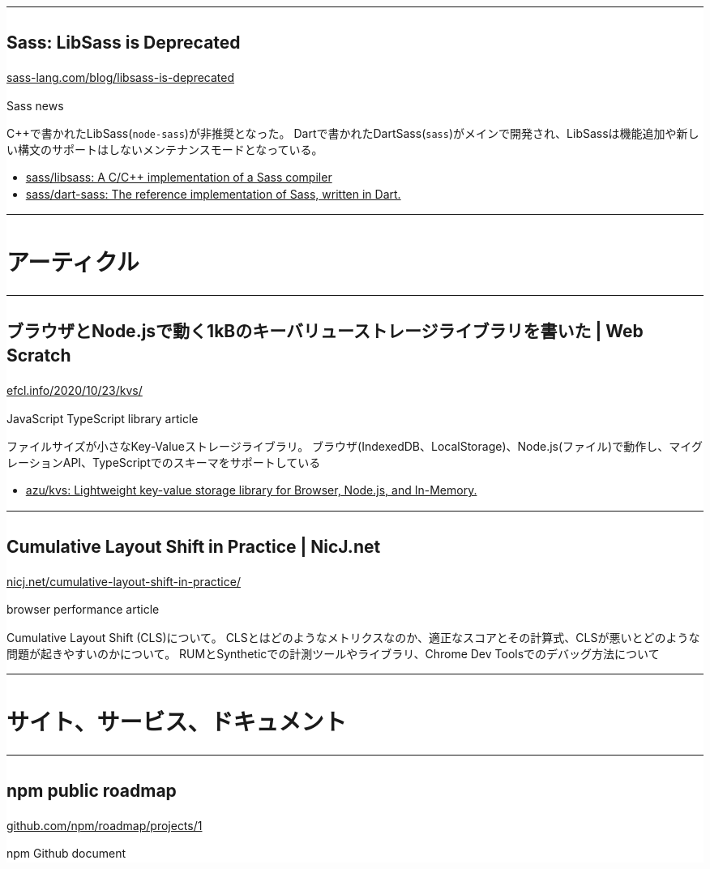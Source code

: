 ----

## Sass: LibSass is Deprecated
[sass-lang.com/blog/libsass-is-deprecated](https://sass-lang.com/blog/libsass-is-deprecated "Sass: LibSass is Deprecated")
<p class="jser-tags jser-tag-icon"><span class="jser-tag">Sass</span> <span class="jser-tag">news</span></p>

C++で書かれたLibSass(`node-sass`)が非推奨となった。
Dartで書かれたDartSass(`sass`)がメインで開発され、LibSassは機能追加や新しい構文のサポートはしないメンテナンスモードとなっている。

- [sass/libsass: A C/C++ implementation of a Sass compiler](https://github.com/sass/libsass "sass/libsass: A C/C++ implementation of a Sass compiler")
- [sass/dart-sass: The reference implementation of Sass, written in Dart.](https://github.com/sass/dart-sass "sass/dart-sass: The reference implementation of Sass, written in Dart.")

----
<h1 class="site-genre">アーティクル</h1>

----

## ブラウザとNode.jsで動く1kBのキーバリューストレージライブラリを書いた | Web Scratch
[efcl.info/2020/10/23/kvs/](https://efcl.info/2020/10/23/kvs/ "ブラウザとNode.jsで動く1kBのキーバリューストレージライブラリを書いた | Web Scratch")
<p class="jser-tags jser-tag-icon"><span class="jser-tag">JavaScript</span> <span class="jser-tag">TypeScript</span> <span class="jser-tag">library</span> <span class="jser-tag">article</span></p>

ファイルサイズが小さなKey-Valueストレージライブラリ。
ブラウザ(IndexedDB、LocalStorage)、Node.js(ファイル)で動作し、マイグレーションAPI、TypeScriptでのスキーマをサポートしている

- [azu/kvs: Lightweight key-value storage library for Browser, Node.js, and In-Memory.](https://github.com/azu/kvs "azu/kvs: Lightweight key-value storage library for Browser, Node.js, and In-Memory.")

----

## Cumulative Layout Shift in Practice | NicJ.net
[nicj.net/cumulative-layout-shift-in-practice/](https://nicj.net/cumulative-layout-shift-in-practice/ "Cumulative Layout Shift in Practice | NicJ.net")
<p class="jser-tags jser-tag-icon"><span class="jser-tag">browser</span> <span class="jser-tag">performance</span> <span class="jser-tag">article</span></p>

Cumulative Layout Shift (CLS)について。
CLSとはどのようなメトリクスなのか、適正なスコアとその計算式、CLSが悪いとどのような問題が起きやすいのかについて。
RUMとSyntheticでの計測ツールやライブラリ、Chrome Dev Toolsでのデバッグ方法について


----
<h1 class="site-genre">サイト、サービス、ドキュメント</h1>

----

## npm public roadmap
[github.com/npm/roadmap/projects/1](https://github.com/npm/roadmap/projects/1 "npm public roadmap")
<p class="jser-tags jser-tag-icon"><span class="jser-tag">npm</span> <span class="jser-tag">Github</span> <span class="jser-tag">document</span></p>
